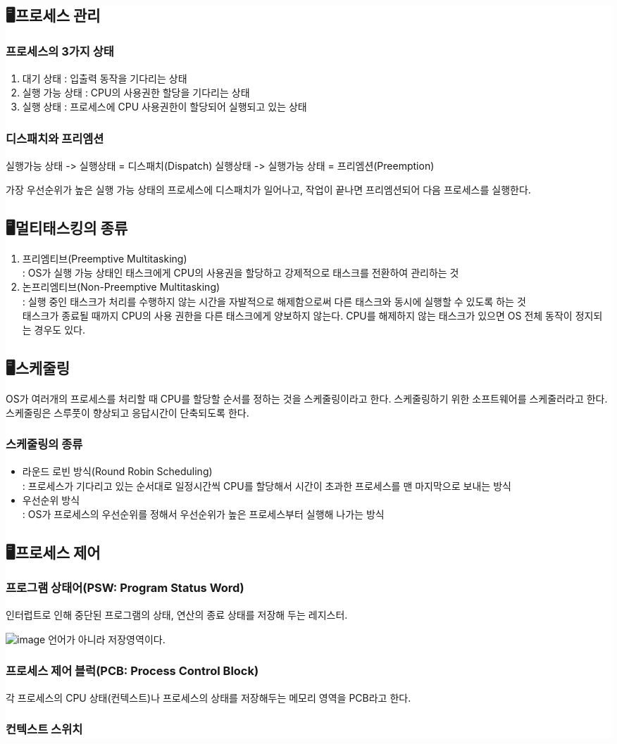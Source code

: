## 🖥️프로세스 관리

### 프로세스의 3가지 상태

1. 대기 상태 : 입출력 동작을 기다리는 상태
2. 실행 가능 상태 : CPU의 사용권한 할당을 기다리는 상태
3. 실행 상태 : 프로세스에 CPU 사용권한이 할당되어 실행되고 있는 상태

### 디스패치와 프리엠션

실행가능 상태 -> 실행상태 = 디스패치(Dispatch)
실행상태 -> 실행가능 상태 = 프리엠션(Preemption)

가장 우선순위가 높은 실행 가능 상태의 프로세스에 디스패치가 일어나고, 작업이 끝나면 프리엠션되어 다음 프로세스를 실행한다.

## 🖥️멀티태스킹의 종류

1. 프리엠티브(Preemptive Multitasking)  
   : OS가 실행 가능 상태인 태스크에게 CPU의 사용권을 할당하고 강제적으로 태스크를 전환하여 관리하는 것
2. 논프리엠티브(Non-Preemptive Multitasking)  
   : 실행 중인 태스크가 처리를 수행하지 않는 시간을 자발적으로 해제함으로써 다른 태스크와 동시에 실행할 수 있도록 하는 것  
   태스크가 종료될 때까지 CPU의 사용 권한을 다른 태스크에게 양보하지 않는다. CPU를 해제하지 않는 태스크가 있으면 OS 전체 동작이 정지되는 경우도 있다.

## 🖥️스케줄링

OS가 여러개의 프로세스를 처리할 때 CPU를 할당할 순서를 정하는 것을 스케줄링이라고 한다. 스케줄링하기 위한 소프트웨어를 스케줄러라고 한다.  
스케줄링은 스루풋이 향상되고 응답시간이 단축되도록 한다.

### 스케줄링의 종류

- 라운드 로빈 방식(Round Robin Scheduling)  
  : 프로세스가 기다리고 있는 순서대로 일정시간씩 CPU를 할당해서 시간이 초과한 프로세스를 맨 마지막으로 보내는 방식
- 우선순위 방식  
  : OS가 프로세스의 우선순위를 정해서 우선순위가 높은 프로세스부터 실행해 나가는 방식

## 🖥️프로세스 제어

### 프로그램 상태어(PSW: Program Status Word)

인터럽트로 인해 중단된 프로그램의 상태, 연산의 종료 상태를 저장해 두는 레지스터.

![image](https://user-images.githubusercontent.com/30452963/64863361-a174a180-d66f-11e9-9194-5ee0caba204f.png)
언어가 아니라 저장영역이다.

### 프로세스 제어 블럭(PCB: Process Control Block)

각 프로세스의 CPU 상태(컨텍스트)나 프로세스의 상태를 저장해두는 메모리 영역을 PCB라고 한다.

### 컨텍스트 스위치
